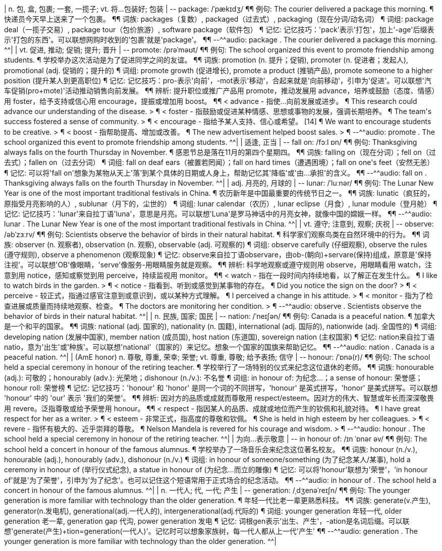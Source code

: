 | n. 包, 盒, 包裹; 一套, 一揽子; vt. 将...包装好; 包装 | -- package: /ˈpækɪdʒ/ ¶¶ 例句: The courier delivered a package this morning. ¶ 快递员今天早上送来了一个包裹。 ¶¶ 词族: packages（复数）, packaged（过去式）, packaging（现在分词/动名词） ¶ 词组: package deal（一揽子交易）, package tour（包价旅游）, software package（软件包） ¶ 记忆: 记忆技巧：'pack'表示'打包'，加上'-age'后缀表示'打包的东西'。可以联想网购时收到的'包裹'就是'package'。 ¶¶  --^^audio: package . The courier delivered a package this morning. ^^|
| vt. 促进, 推动; 促销; 提升; 晋升 | -- promote: /prəˈməʊt/ ¶¶ 例句: The school organized this event to promote friendship among students. ¶ 学校举办这次活动是为了促进同学之间的友谊。 ¶¶ 词族: promotion (n. 提升；促销), promoter (n. 促进者；发起人), promotional (adj. 促销的；提升的) ¶ 词组: promote growth (促进增长), promote a product (推销产品), promote someone to a higher position (提升某人到更高职位) ¶ 记忆: 记忆技巧：pro-表示'向前'，-mot表示'移动'，合起来就是'向前移动'，引申为'促进'。可以联想'汽车促销(pro+mote)'活动推动销售向前发展。 ¶¶ 辨析: 提升职位或推广产品用 promote，推动发展用 advance，培养或鼓励（态度、情感）用 foster，给予支持或信心用 encourage，提振或增加用 boost。 ¶¶ < advance - 指使…向前发展或进步。 ¶ This research could advance our understanding of the disease. > ¶ < foster - 指鼓励或促进某种情感、思想或事物的发展，强调长期培养。 ¶ The team's success fostered a sense of community. > ¶ < encourage - 指给予某人支持、信心或希望。 [14] ¶ We want to encourage students to be creative. > ¶ < boost - 指帮助提高、增加或改善。 ¶ The new advertisement helped boost sales. > ¶  --^^audio: promote . The school organized this event to promote friendship among students. ^^|
| 适逢, 正当 | -- fall on: /fɔːl ɒn/ ¶¶ 例句: Thanksgiving always falls on the fourth Thursday in November. ¶ 感恩节总是落在11月的第四个星期四。 ¶¶ 词族: falling on（现在分词）；fell on（过去式）；fallen on（过去分词） ¶ 词组: fall on deaf ears（被置若罔闻）；fall on hard times（遭遇困境）；fall on one's feet（安然无恙） ¶ 记忆: 可以将'fall on'想象为某物从天上'落'到某个具体的日期或人身上，帮助记忆其'降临'或'由...承担'的含义。 ¶¶  --^^audio: fall on . Thanksgiving always falls on the fourth Thursday in November. ^^|
| adj. 月亮的, 月球的 | -- lunar: /ˈluːnər/ ¶¶ 例句: The Lunar New Year is one of the most important traditional festivals in China. ¶ 农历新年是中国最重要的传统节日之一。 ¶¶ 词族: lunatic（疯狂的，原指受月亮影响的人）, sublunar（月下的，尘世的） ¶ 词组: lunar calendar（农历）, lunar eclipse（月食）, lunar module（登月舱） ¶ 记忆: 记忆技巧：'lunar'来自拉丁语'luna'，意思是月亮。可以联想'Luna'是罗马神话中的月亮女神，就像中国的嫦娥一样。 ¶¶  --^^audio: lunar . The Lunar New Year is one of the most important traditional festivals in China. ^^|
| vt. 遵守; 注意到, 观察; 庆祝 | -- observe: /əbˈzɜːrv/ ¶¶ 例句: Scientists observe the behavior of birds in their natural habitat. ¶ 科学家们观察鸟类在自然环境中的行为。 ¶¶ 词族: observer (n. 观察者), observation (n. 观察), observable (adj. 可观察的) ¶ 词组: observe carefully (仔细观察), observe the rules (遵守规则), observe a phenomenon (观察现象) ¶ 记忆: observe来自拉丁语observare，由ob-(朝向)+servare(保持)组成，原意是'保持注视'。可以联想'OB'像眼睛，'serve'像服务-用眼睛服务就是观察。 ¶¶ 辨析: 科学地观察或遵守规则用 observe，用眼睛看用 watch，注意到用 notice，感知或察觉到用 perceive，持续监视用 monitor。 ¶¶ < watch - 指在一段时间内持续地看，以了解正在发生什么。 ¶ I like to watch birds in the garden. > ¶ < notice - 指看到、听到或感觉到某事物的存在。 ¶ Did you notice the sign on the door? > ¶ < perceive - 较正式，指通过感官注意到或意识到，或以某种方式理解。 ¶ I perceived a change in his attitude. > ¶ < monitor - 指为了检查进展或质量而持续地观察、检查。 ¶ The doctors are monitoring her condition. > ¶  --^^audio: observe . Scientists observe the behavior of birds in their natural habitat. ^^|
| n. 民族, 国家; 国民 | -- nation: /ˈneɪʃən/ ¶¶ 例句: Canada is a peaceful nation. ¶ 加拿大是一个和平的国家。 ¶¶ 词族: national (adj. 国家的), nationality (n. 国籍), international (adj. 国际的), nationwide (adj. 全国性的) ¶ 词组: developing nation (发展中国家), member nation (成员国), host nation (东道国), sovereign nation (主权国家) ¶ 记忆: nation来自拉丁语natio，意为'出生'或'种族'。可以联想'national'（国家的）来记忆。想象一个国家的国旗来帮助记忆。 ¶¶  --^^audio: nation . Canada is a peaceful nation. ^^|
| (AmE honor) n. 尊敬, 尊重, 荣幸; 荣誉; vt. 尊重, 尊敬; 给予表扬; 信守 | -- honour: /ˈɒnə(r)/ ¶¶ 例句: The school held a special ceremony in honour of the retiring teacher. ¶ 学校举行了一场特别的仪式来纪念这位退休的老师。 ¶¶ 词族: honourable (adj.): 可敬的；honourably (adv.): 光荣地；dishonour (n./v.): 不名誉 ¶ 词组: in honour of: 为纪念...；a sense of honour: 荣誉感；honour roll: 荣誉榜 ¶ 记忆: 记忆技巧：'honour' 和 'honor' 是同一个词的不同拼写，'honour' 是英式拼写，'honor' 是美式拼写。可以联想 'honour' 中的 'our' 表示 '我们的荣誉'。 ¶¶ 辨析: 因对方的品质或成就而尊敬用 respect/esteem。因对方的伟大、智慧或年长而深深敬畏用 revere。泛指尊敬或给予荣誉用 honour。 ¶¶ < respect - 指因某人的品质、成就或地位而产生的钦佩和礼貌对待。 ¶ I have great respect for her as a writer. > ¶ < esteem - 非常正式，指高度的尊敬和钦佩。 ¶ She is held in high esteem by her colleagues. > ¶ < revere - 指怀有极大的、近乎崇拜的尊敬。 ¶ Nelson Mandela is revered for his courage and wisdom. > ¶  --^^audio: honour . The school held a special ceremony in honour of the retiring teacher. ^^|
| 为向…表示敬意 | -- in honour of: /ɪn ˈɒnər əv/ ¶¶ 例句: The school held a concert in honour of the famous alumnus. ¶ 学校举办了一场音乐会来纪念这位著名校友。 ¶¶ 词族: honour (n./v.), honourable (adj.), honourably (adv.), dishonour (n./v.) ¶ 词组: in honour of someone/something (为了纪念某人/某事), hold a ceremony in honour of (举行仪式纪念), a statue in honour of (为纪念...而立的雕像) ¶ 记忆: 可以将'honour'联想为'荣誉'，'in honour of'就是'为了荣誉'，引申为'为了纪念'。也可以记住这个短语常用于正式场合的纪念活动。 ¶¶  --^^audio: in honour of . The school held a concert in honour of the famous alumnus. ^^|
| n. 一代人; 代, 一代; 产生 | -- generation: /ˌdʒenəˈreɪʃn/ ¶¶ 例句: The younger generation is more familiar with technology than the older generation. ¶ 年轻一代比老一辈更熟悉科技。 ¶¶ 词族: generate(v.产生), generator(n.发电机), generational(adj.一代人的), intergenerational(adj.代际的) ¶ 词组: younger generation 年轻一代, older generation 老一辈, generation gap 代沟, power generation 发电 ¶ 记忆: 词根gen表示'出生、产生'，-ation是名词后缀。可以联想'generate(产生)+tion=generation(一代人)'。记忆时可以想象家族树，每一代人都从上一代'产生' ¶¶  --^^audio: generation . The younger generation is more familiar with technology than the older generation. ^^|